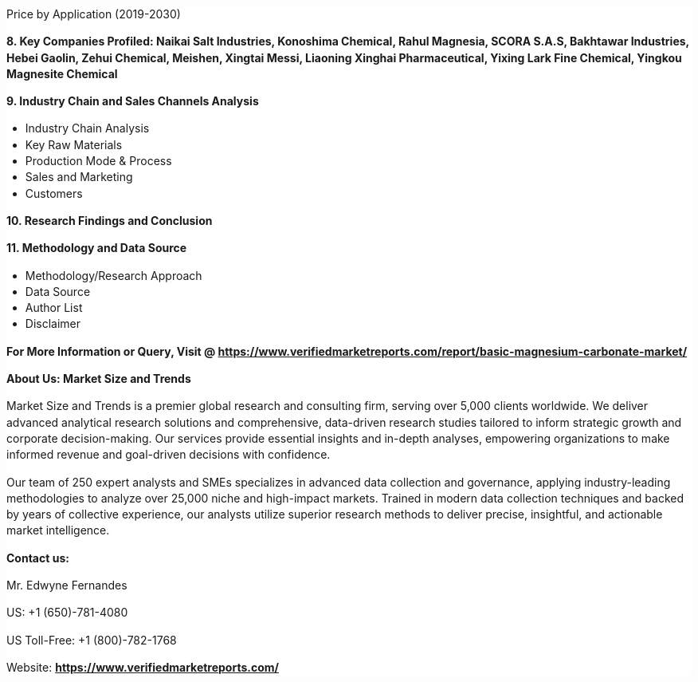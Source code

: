 Price by Application (2019-2030)</li></ul><p><strong>8. Key Companies Profiled: Naikai Salt Industries, Konoshima Chemical, Rahul Magnesia, SCORA S.A.S, Bakhtawar Industries, Hebei Gaolin, Zehui Chemical, Meishen, Xingtai Messi, Liaoning Xinghai Pharmaceutical, Yixing Lark Fine Chemical, Yingkou Magnesite Chemical</strong></p><p><strong>9. Industry Chain and Sales Channels Analysis</strong></p><ul><li>Industry Chain Analysis</li><li>Key Raw Materials</li><li>Production Mode &amp; Process</li><li>Sales and Marketing</li><li>Customers</li></ul><p><strong>10. Research Findings and Conclusion</strong></p><p><strong>11. Methodology and Data Source</strong></p><ul><li>Methodology/Research Approach</li><li>Data Source</li><li>Author List</li><li>Disclaimer</li></ul></p><p><strong>For More Information or Query, Visit @ <a href="https://www.verifiedmarketreports.com/report/basic-magnesium-carbonate-market/">https://www.verifiedmarketreports.com/report/basic-magnesium-carbonate-market/</a></strong></p><p><strong>About Us: Market Size and Trends</strong></p><p>Market Size and Trends is a premier global research and consulting firm, serving over 5,000 clients worldwide. We deliver advanced analytical research solutions and comprehensive, data-driven research studies tailored to inform strategic growth and corporate decision-making. Our services provide essential insights and in-depth analyses, empowering organizations to make informed revenue and goal-driven decisions with confidence.</p><p>Our team of 250 expert analysts and SMEs specializes in advanced data collection and governance, applying industry-leading methodologies to analyze over 25,000 niche and high-impact markets. Trained in modern data collection techniques and backed by years of collective experience, our analysts utilize superior research methods to deliver precise, insightful, and actionable market intelligence.</p><p><strong>Contact us:</strong></p><p>Mr. Edwyne Fernandes</p><p>US: +1 (650)-781-4080</p><p>US Toll-Free: +1 (800)-782-1768</p><p>Website: <strong><a href="https://www.verifiedmarketreports.com/">https://www.verifiedmarketreports.com/</a></strong></p>
